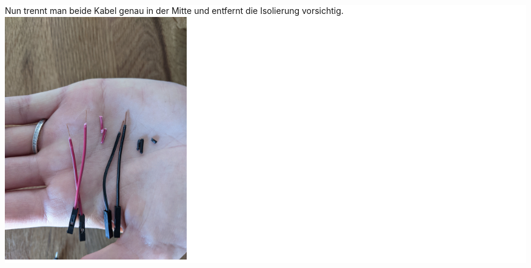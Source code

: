 Nun trennt man beide Kabel genau in der Mitte und entfernt die Isolierung vorsichtig.
<img src="https://github.com/Lea-Fu/ESP32-robot/blob/main/docs/images/PXL_20210404_091227462.jpg" width="300">
